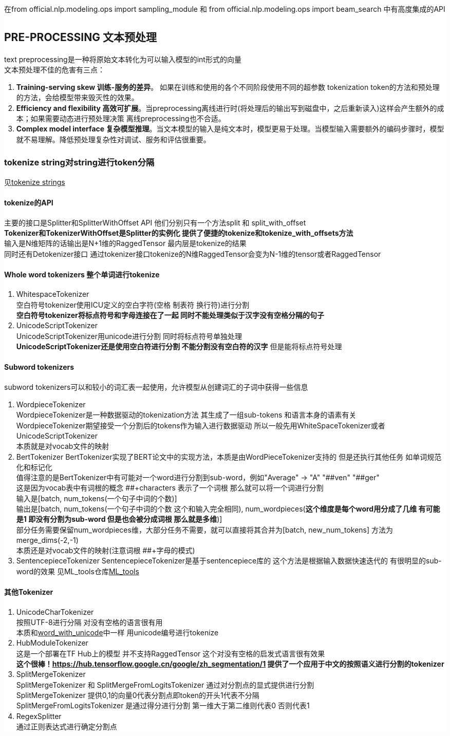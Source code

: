 在from official.nlp.modeling.ops import sampling_module 和 from official.nlp.modeling.ops import beam_search 中有高度集成的API  


## PRE-PROCESSING 文本预处理

text preprocessing是一种将原始文本转化为可以输入模型的int形式的向量  
文本预处理不佳的危害有三点：
1. **Training-serving skew 训练-服务的差异**。 如果在训练和使用的各个不同阶段使用不同的超参数 tokenization token的方法和预处理的方法，会给模型带来毁灭性的效果。
2. **Efficiency and flexibility 高效可扩展**。当preprocessing离线进行时(将处理后的输出写到磁盘中，之后重新读入)这样会产生额外的成本；如果需要动态进行预处理决策 离线preprocessing也不合适。
3. **Complex model interface 复杂模型推理**。当文本模型的输入是纯文本时，模型更易于处理。当模型输入需要额外的编码步骤时，模型就不易理解。降低预处理复杂性对调试、服务和评估很重要。

### tokenize string对string进行token分隔
见[tokenize strings](pre-processing/tokenize_strings.ipynb)  
#### tokenize的API
主要的接口是Splitter和SplitterWithOffset API 他们分别只有一个方法split 和 split_with_offset  
**Tokenizer和TokenizerWithOffset是Splitter的实例化 提供了便捷的tokenize和tokenize_with_offsets方法**  
输入是N维矩阵的话输出是N+1维的RaggedTensor 最内层是tokenize的结果  
同时还有Detokenizer接口 通过tokenizer接口tokenize的N维RaggedTensor会变为N-1维的tensor或者RaggedTensor  
#### Whole word tokenizers 整个单词进行tokenize
1. WhitespaceTokenizer  
空白符号tokenizer使用ICU定义的空白字符(空格 制表符 换行符)进行分割   
**空白符号tokenizer将标点符号和字母连接在了一起 同时不能处理类似于汉字没有空格分隔的句子**   
2. UnicodeScriptTokenizer   
UnicodeScriptTokenizer用unicode进行分割 同时将标点符号单独处理   
**UnicodeScriptTokenizer还是使用空白符进行分割 不能分割没有空白符的汉字** 但是能将标点符号处理   
#### Subword tokenizers
subword tokenizers可以和较小的词汇表一起使用，允许模型从创建词汇的子词中获得一些信息  
1. WordpieceTokenizer  
WordpieceTokenizer是一种数据驱动的tokenization方法 其生成了一组sub-tokens 和语言本身的语素有关  
WordpieceTokenizer期望接受一个分割后的tokens作为输入进行数据驱动 所以一般先用WhiteSpaceTokenizer或者UnicodeScriptTokenizer  
本质就是对vocab文件的映射  
2. BertTokenizer
BertTokenizer实现了BERT论文中的实现方法，本质是由WordPieceTokenizer支持的 但是还执行其他任务 如单词规范化和标记化  
值得注意的是BertTokenizer中有可能对一个word进行分割到sub-word，例如"Average" -> "A" "##ven" "##ger"  
这是因为vocab表中有词根的概念 ##+characters 表示了一个词根 那么就可以将一个词进行分割  
输入是[batch, num_tokens(一个句子中词的个数)]  
输出是[batch, num_tokens(一个句子中词的个数 这个和输入完全相同), num_wordpieces(**这个维度是每个word用分成了几维 有可能是1 即没有分割为sub-word 但是也会被分成词根 那么就是多维**)]  
部分任务需要保留num_wordpieces维，大部分任务不需要，就可以直接将其合并为[batch, new_num_tokens] 方法为merge_dims(-2,-1)  
本质还是对vocab文件的映射(注意词根 ##+字母的模式)  
3. SentencepieceTokenizer
SentencepieceTokenizer是基于sentencepiece库的 这个方法是根据输入数据快速迭代的 有很明显的sub-word的效果 见ML_tools仓库[ML_tools](https://github.com/MMMMysticY/ML_tools/tree/master/NLP/sentencepiece)
#### 其他Tokenizer
1. UnicodeCharTokenizer  
按照UTF-8进行分隔 对没有空格的语言很有用  
本质和[word_with_unicode](basic_concepts/work_with_unicode.ipynb)中一样 用unicode编号进行tokenize  
2. HubModuleTokenizer  
这是一个部署在TF Hub上的模型 并不支持RaggedTensor 这个对没有空格的启发式语言很有效果  
**这个很棒！https://hub.tensorflow.google.cn/google/zh_segmentation/1 提供了一个应用于中文的按照语义进行分割的tokenizer**  
3. SplitMergeTokenizer  
SplitMergeTokenizer 和 SplitMergeFromLogitsTokenizer 通过对分割点的显式提供进行分割  
SplitMergeTokenizer 提供0,1的向量0代表分割点即token的开头1代表不分隔  
SplitMergeFromLogitsTokenizer 是通过得分进行分割 第一维大于第二维则代表0 否则代表1  
4. RegexSplitter  
通过正则表达式进行确定分割点  
